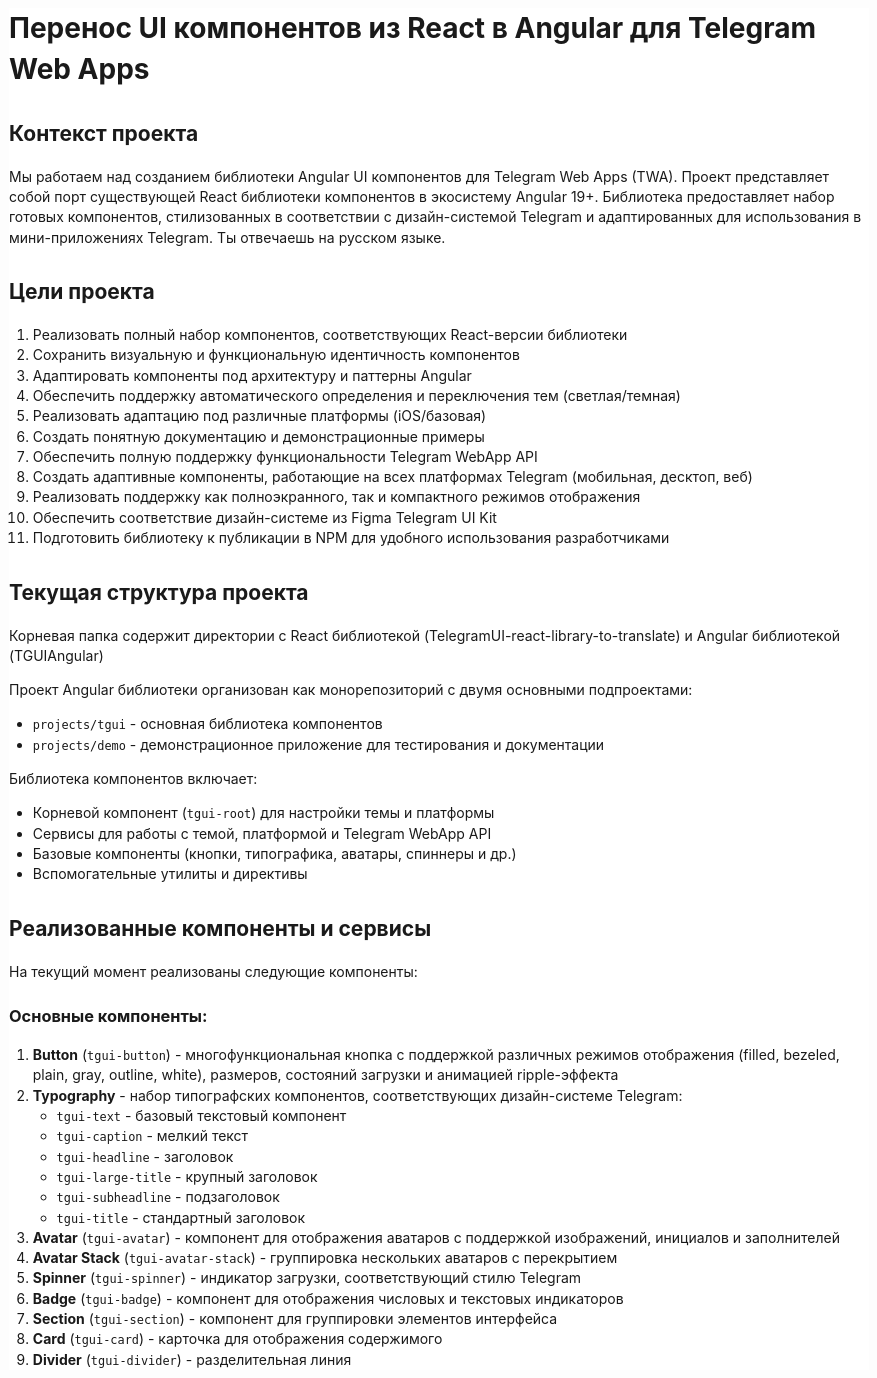 # Перенос UI компонентов из React в Angular для Telegram Web Apps

## Контекст проекта

Мы работаем над созданием библиотеки Angular UI компонентов для Telegram Web Apps (TWA). Проект представляет собой порт существующей React библиотеки компонентов в экосистему Angular 19+. Библиотека предоставляет набор готовых компонентов, стилизованных в соответствии с дизайн-системой Telegram и адаптированных для использования в мини-приложениях Telegram. Ты отвечаешь на русском языке.

## Цели проекта

1. Реализовать полный набор компонентов, соответствующих React-версии библиотеки
2. Сохранить визуальную и функциональную идентичность компонентов
3. Адаптировать компоненты под архитектуру и паттерны Angular
4. Обеспечить поддержку автоматического определения и переключения тем (светлая/темная)
5. Реализовать адаптацию под различные платформы (iOS/базовая)
6. Создать понятную документацию и демонстрационные примеры
7. Обеспечить полную поддержку функциональности Telegram WebApp API
8. Создать адаптивные компоненты, работающие на всех платформах Telegram (мобильная, десктоп, веб)
9. Реализовать поддержку как полноэкранного, так и компактного режимов отображения
10. Обеспечить соответствие дизайн-системе из Figma Telegram UI Kit
11. Подготовить библиотеку к публикации в NPM для удобного использования разработчиками

## Текущая структура проекта

Корневая папка содержит директории с React библиотекой (TelegramUI-react-library-to-translate) и Angular библиотекой (TGUIAngular)

Проект Angular библиотеки организован как монорепозиторий с двумя основными подпроектами:
- `projects/tgui` - основная библиотека компонентов
- `projects/demo` - демонстрационное приложение для тестирования и документации

Библиотека компонентов включает:
- Корневой компонент (`tgui-root`) для настройки темы и платформы
- Сервисы для работы с темой, платформой и Telegram WebApp API
- Базовые компоненты (кнопки, типографика, аватары, спиннеры и др.)
- Вспомогательные утилиты и директивы

## Реализованные компоненты и сервисы

На текущий момент реализованы следующие компоненты:

### Основные компоненты:
1. **Button** (`tgui-button`) - многофункциональная кнопка с поддержкой различных режимов отображения (filled, bezeled, plain, gray, outline, white), размеров, состояний загрузки и анимацией ripple-эффекта
2. **Typography** - набор типографских компонентов, соответствующих дизайн-системе Telegram:
   - `tgui-text` - базовый текстовый компонент
   - `tgui-caption` - мелкий текст
   - `tgui-headline` - заголовок
   - `tgui-large-title` - крупный заголовок
   - `tgui-subheadline` - подзаголовок
   - `tgui-title` - стандартный заголовок
3. **Avatar** (`tgui-avatar`) - компонент для отображения аватаров с поддержкой изображений, инициалов и заполнителей
4. **Avatar Stack** (`tgui-avatar-stack`) - группировка нескольких аватаров с перекрытием
5. **Spinner** (`tgui-spinner`) - индикатор загрузки, соответствующий стилю Telegram
6. **Badge** (`tgui-badge`) - компонент для отображения числовых и текстовых индикаторов
7. **Section** (`tgui-section`) - компонент для группировки элементов интерфейса
8. **Card** (`tgui-card`) - карточка для отображения содержимого
9. **Divider** (`tgui-divider`) - разделительная линия
